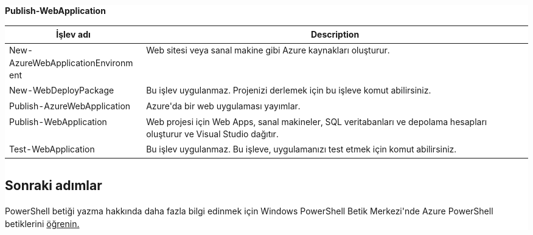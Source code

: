 **Publish-WebApplication**

| İşlev adı | Description |
| --- | --- |
| New-AzureWebApplicationEnvironment |Web sitesi veya sanal makine gibi Azure kaynakları oluşturur. |
| New-WebDeployPackage |Bu işlev uygulanmaz. Projenizi derlemek için bu işleve komut abilirsiniz. |
| Publish-AzureWebApplication |Azure'da bir web uygulaması yayımlar. |
| Publish-WebApplication |Web projesi için Web Apps, sanal makineler, SQL veritabanları ve depolama hesapları oluşturur ve Visual Studio dağıtır. |
| Test-WebApplication |Bu işlev uygulanmaz. Bu işleve, uygulamanızı test etmek için komut abilirsiniz. |

## <a name="next-steps"></a>Sonraki adımlar
PowerShell betiği yazma hakkında [](/powershell/scripting/overview) daha fazla bilgi edinmek için Windows PowerShell Betik Merkezi'nde Azure PowerShell betiklerini [öğrenin.](https://azure.microsoft.com/documentation/scripts/)